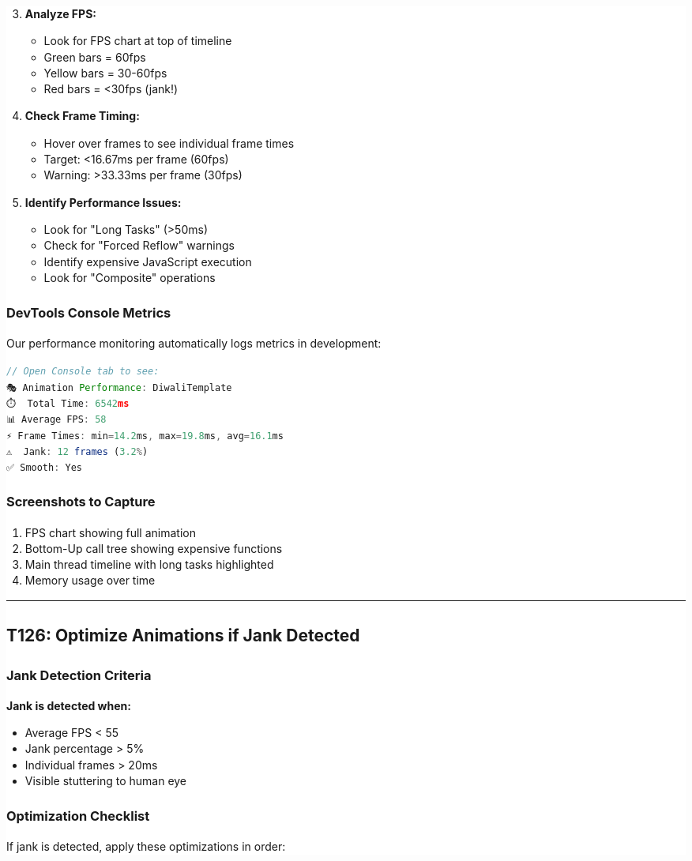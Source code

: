 3. **Analyze FPS:**
   - Look for FPS chart at top of timeline
   - Green bars = 60fps
   - Yellow bars = 30-60fps
   - Red bars = <30fps (jank!)

4. **Check Frame Timing:**
   - Hover over frames to see individual frame times
   - Target: <16.67ms per frame (60fps)
   - Warning: >33.33ms per frame (30fps)

5. **Identify Performance Issues:**
   - Look for "Long Tasks" (>50ms)
   - Check for "Forced Reflow" warnings
   - Identify expensive JavaScript execution
   - Look for "Composite" operations

### DevTools Console Metrics

Our performance monitoring automatically logs metrics in development:

```javascript
// Open Console tab to see:
🎭 Animation Performance: DiwaliTemplate
⏱️  Total Time: 6542ms
📊 Average FPS: 58
⚡ Frame Times: min=14.2ms, max=19.8ms, avg=16.1ms
⚠️  Jank: 12 frames (3.2%)
✅ Smooth: Yes
```

### Screenshots to Capture

1. FPS chart showing full animation
2. Bottom-Up call tree showing expensive functions
3. Main thread timeline with long tasks highlighted
4. Memory usage over time

---

## T126: Optimize Animations if Jank Detected

### Jank Detection Criteria

**Jank is detected when:**
- Average FPS < 55
- Jank percentage > 5%
- Individual frames > 20ms
- Visible stuttering to human eye

### Optimization Checklist

If jank is detected, apply these optimizations in order:
